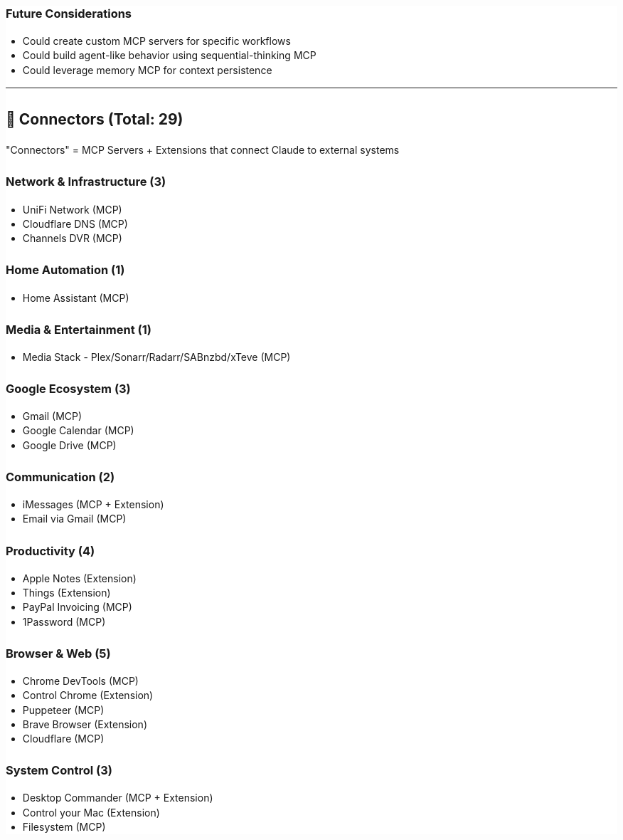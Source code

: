 ### Future Considerations
- Could create custom MCP servers for specific workflows
- Could build agent-like behavior using sequential-thinking MCP
- Could leverage memory MCP for context persistence

---

## 🔌 Connectors (Total: 29)

"Connectors" = MCP Servers + Extensions that connect Claude to external systems

### Network & Infrastructure (3)
- UniFi Network (MCP)
- Cloudflare DNS (MCP)
- Channels DVR (MCP)

### Home Automation (1)
- Home Assistant (MCP)

### Media & Entertainment (1)
- Media Stack - Plex/Sonarr/Radarr/SABnzbd/xTeve (MCP)

### Google Ecosystem (3)
- Gmail (MCP)
- Google Calendar (MCP)
- Google Drive (MCP)

### Communication (2)
- iMessages (MCP + Extension)
- Email via Gmail (MCP)

### Productivity (4)
- Apple Notes (Extension)
- Things (Extension)
- PayPal Invoicing (MCP)
- 1Password (MCP)

### Browser & Web (5)
- Chrome DevTools (MCP)
- Control Chrome (Extension)
- Puppeteer (MCP)
- Brave Browser (Extension)
- Cloudflare (MCP)

### System Control (3)
- Desktop Commander (MCP + Extension)
- Control your Mac (Extension)
- Filesystem (MCP)
